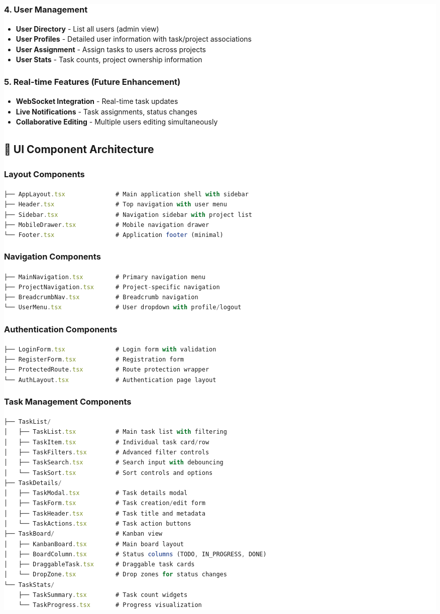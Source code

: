 ### 4. User Management
- **User Directory** - List all users (admin view)
- **User Profiles** - Detailed user information with task/project associations
- **User Assignment** - Assign tasks to users across projects
- **User Stats** - Task counts, project ownership information

### 5. Real-time Features (Future Enhancement)
- **WebSocket Integration** - Real-time task updates
- **Live Notifications** - Task assignments, status changes
- **Collaborative Editing** - Multiple users editing simultaneously

## 🎨 UI Component Architecture

### Layout Components
````typescript
├── AppLayout.tsx              # Main application shell with sidebar
├── Header.tsx                 # Top navigation with user menu
├── Sidebar.tsx                # Navigation sidebar with project list
├── MobileDrawer.tsx           # Mobile navigation drawer
└── Footer.tsx                 # Application footer (minimal)
````

### Navigation Components
````typescript
├── MainNavigation.tsx         # Primary navigation menu
├── ProjectNavigation.tsx      # Project-specific navigation
├── BreadcrumbNav.tsx          # Breadcrumb navigation
└── UserMenu.tsx               # User dropdown with profile/logout
````

### Authentication Components
````typescript
├── LoginForm.tsx              # Login form with validation
├── RegisterForm.tsx           # Registration form
├── ProtectedRoute.tsx         # Route protection wrapper
└── AuthLayout.tsx             # Authentication page layout
````

### Task Management Components
````typescript
├── TaskList/
│   ├── TaskList.tsx           # Main task list with filtering
│   ├── TaskItem.tsx           # Individual task card/row
│   ├── TaskFilters.tsx        # Advanced filter controls
│   ├── TaskSearch.tsx         # Search input with debouncing
│   └── TaskSort.tsx           # Sort controls and options
├── TaskDetails/
│   ├── TaskModal.tsx          # Task details modal
│   ├── TaskForm.tsx           # Task creation/edit form
│   ├── TaskHeader.tsx         # Task title and metadata
│   └── TaskActions.tsx        # Task action buttons
├── TaskBoard/                 # Kanban view
│   ├── KanbanBoard.tsx        # Main board layout
│   ├── BoardColumn.tsx        # Status columns (TODO, IN_PROGRESS, DONE)
│   ├── DraggableTask.tsx      # Draggable task cards
│   └── DropZone.tsx           # Drop zones for status changes
└── TaskStats/
    ├── TaskSummary.tsx        # Task count widgets
    └── TaskProgress.tsx       # Progress visualization
````
